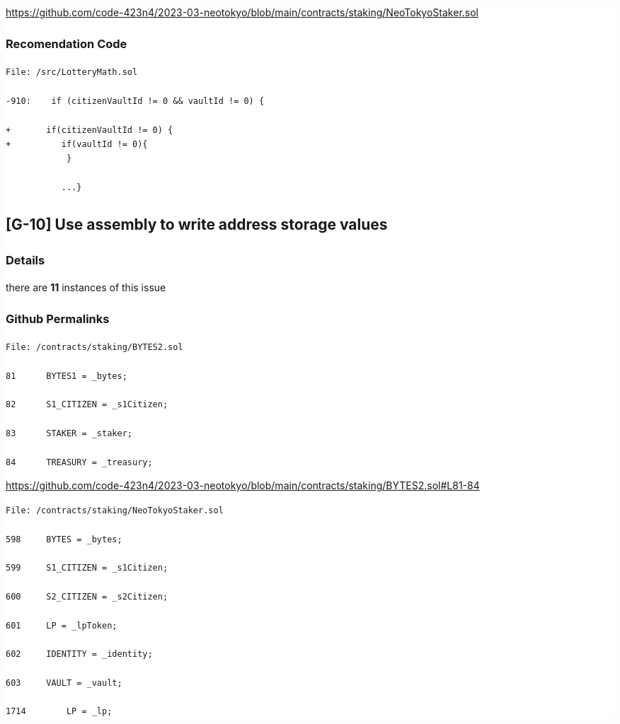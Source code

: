 https://github.com/code-423n4/2023-03-neotokyo/blob/main/contracts/staking/NeoTokyoStaker.sol

### Recomendation Code

```solidity
File: /src/LotteryMath.sol

-910:    if (citizenVaultId != 0 && vaultId != 0) {

+       if(citizenVaultId != 0) {
+          if(vaultId != 0){
            }

           ...}
```

## [G-10] Use assembly to write address storage values

### Details

there are **11** instances of this issue

### Github Permalinks

```solidity
File: /contracts/staking/BYTES2.sol

81		BYTES1 = _bytes;

82		S1_CITIZEN = _s1Citizen;

83		STAKER = _staker;

84		TREASURY = _treasury;
```

https://github.com/code-423n4/2023-03-neotokyo/blob/main/contracts/staking/BYTES2.sol#L81-84

```solidity
File: /contracts/staking/NeoTokyoStaker.sol

598		BYTES = _bytes;

599		S1_CITIZEN = _s1Citizen;

600		S2_CITIZEN = _s2Citizen;

601		LP = _lpToken;

602		IDENTITY = _identity;

603		VAULT = _vault;

1714		LP = _lp;
```
